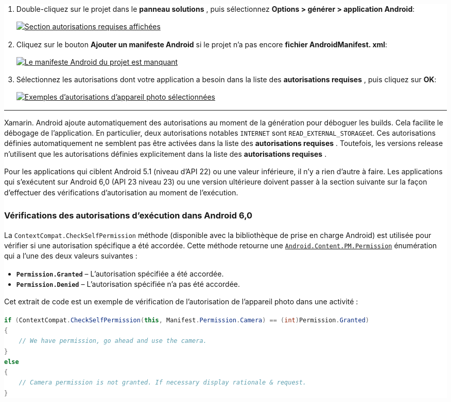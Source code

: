 1. Double-cliquez sur le projet dans le **panneau solutions** , puis sélectionnez **Options > générer > application Android**:

    [![Section autorisations requises affichées](permissions-images/04-required-permissions-xs-sml.png)](permissions-images/04-required-permissions-xs.png#lightbox)

2. Cliquez sur le bouton **Ajouter un manifeste Android** si le projet n’a pas encore **fichier AndroidManifest. xml**:

    [![Le manifeste Android du projet est manquant](permissions-images/05-no-manifest-xs-sml.png)](permissions-images/05-no-manifest-xs.png#lightbox)

3. Sélectionnez les autorisations dont votre application a besoin dans la liste des **autorisations requises** , puis cliquez sur **OK**:

    [![Exemples d’autorisations d’appareil photo sélectionnées](permissions-images/03-select-permission-xs-sml.png)](permissions-images/03-select-permission-xs.png#lightbox)
    
-----

Xamarin. Android ajoute automatiquement des autorisations au moment de la génération pour déboguer les builds. Cela facilite le débogage de l’application. En particulier, deux autorisations notables `INTERNET` sont `READ_EXTERNAL_STORAGE`et. Ces autorisations définies automatiquement ne semblent pas être activées dans la liste des **autorisations requises** . Toutefois, les versions release n’utilisent que les autorisations définies explicitement dans la liste des **autorisations requises** . 

Pour les applications qui ciblent Android 5.1 (niveau d’API 22) ou une valeur inférieure, il n’y a rien d’autre à faire. Les applications qui s’exécutent sur Android 6,0 (API 23 niveau 23) ou une version ultérieure doivent passer à la section suivante sur la façon d’effectuer des vérifications d’autorisation au moment de l’exécution. 

### <a name="runtime-permission-checks-in-android-60"></a>Vérifications des autorisations d’exécution dans Android 6,0

La `ContextCompat.CheckSelfPermission` méthode (disponible avec la bibliothèque de prise en charge Android) est utilisée pour vérifier si une autorisation spécifique a été accordée. Cette méthode retourne une [`Android.Content.PM.Permission`](xref:Android.Content.PM.Permission) énumération qui a l’une des deux valeurs suivantes :

- **`Permission.Granted`** &ndash; L’autorisation spécifiée a été accordée.
- **`Permission.Denied`** &ndash; L’autorisation spécifiée n’a pas été accordée.

Cet extrait de code est un exemple de vérification de l’autorisation de l’appareil photo dans une activité : 

```csharp
if (ContextCompat.CheckSelfPermission(this, Manifest.Permission.Camera) == (int)Permission.Granted) 
{
    // We have permission, go ahead and use the camera.
} 
else 
{
    // Camera permission is not granted. If necessary display rationale & request.
}
```
